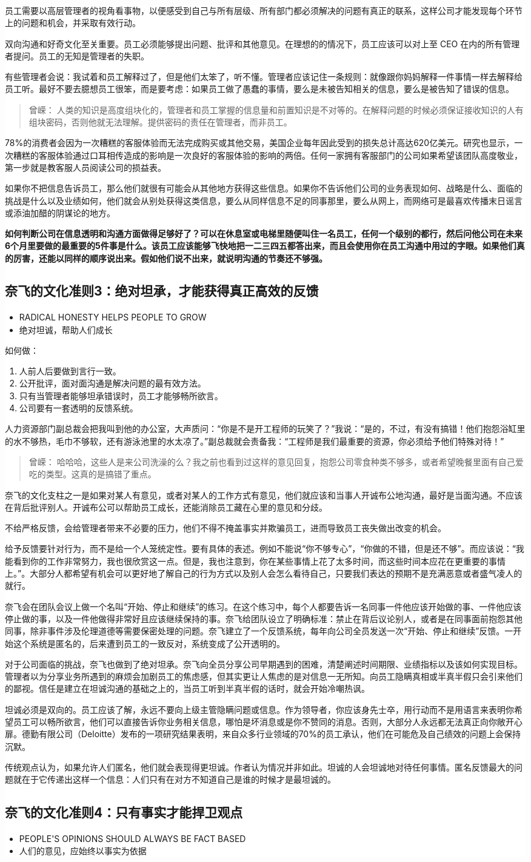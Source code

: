 员工需要以高层管理者的视角看事物，以便感受到自己与所有层级、所有部门都必须解决的问题有真正的联系，这样公司才能发现每个环节上的问题和机会，并采取有效行动。

双向沟通和好奇文化至关重要。员工必须能够提出问题、批评和其他意见。在理想的的情况下，员工应该可以对上至 CEO 在内的所有管理者提问。员工的无知是管理者的失职。

有些管理者会说：我试着和员工解释过了，但是他们太笨了，听不懂。管理者应该记住一条规则：就像跟你妈妈解释一件事情一样去解释给员工听。最好不要去臆想员工很笨，而是要考虑：如果员工做了愚蠢的事情，要么是未被告知相关的信息，要么是被告知了错误的信息。

> 曾嵘： 人类的知识是高度组块化的，管理者和员工掌握的信息量和前置知识是不对等的。在解释问题的时候必须保证接收知识的人有组块密码，否则他就无法理解。提供密码的责任在管理者，而非员工。

78%的消费者会因为一次糟糕的客服体验而无法完成购买或其他交易，美国企业每年因此受到的损失总计高达620亿美元。研究也显示，一次糟糕的客服体验通过口耳相传造成的影响是一次良好的客服体验的影响的两倍。任何一家拥有客服部门的公司如果希望该团队高度敬业，第一步就是教客服人员阅读公司的损益表。

如果你不把信息告诉员工，那么他们就很有可能会从其他地方获得这些信息。如果你不告诉他们公司的业务表现如何、战略是什么、面临的挑战是什么以及业绩如何，他们就会从别处获得这类信息，要么从同样信息不足的同事那里，要么从网上，而网络可是最喜欢传播末日谣言或添油加醋的阴谋论的地方。

**如何判断公司在信息透明和沟通方面做得足够好了？可以在休息室或电梯里随便叫住一名员工，任何一个级别的都行，然后问他公司在未来6个月里要做的最重要的5件事是什么。该员工应该能够飞快地把一二三四五都答出来，而且会使用你在员工沟通中用过的字眼。如果他们真的厉害，还能以同样的顺序说出来。假如他们说不出来，就说明沟通的节奏还不够强。**

## 奈飞的文化准则3：绝对坦承，才能获得真正高效的反馈

- RADICAL HONESTY HELPS PEOPLE TO GROW
- 绝对坦诚，帮助人们成长

如何做：

1. 人前人后要做到言行一致。
2. 公开批评，面对面沟通是解决问题的最有效方法。
3. 只有当管理者能够坦承错误时，员工才能够畅所欲言。
4. 公司要有一套透明的反馈系统。

人力资源部门副总裁会把我叫到他的办公室，大声质问：“你是不是开工程师的玩笑了？”我说：“是的，不过，有没有搞错！他们抱怨浴缸里的水不够热，毛巾不够软，还有游泳池里的水太凉了。”副总裁就会责备我：“工程师是我们最重要的资源，你必须给予他们特殊对待！”

> 曾嵘： 哈哈哈，这些人是来公司洗澡的么？我之前也看到过这样的意见回复，抱怨公司零食种类不够多，或者希望晚餐里面有自己爱吃的类型。这真的是搞错了重点。

奈飞的文化支柱之一是如果对某人有意见，或者对某人的工作方式有意见，他们就应该和当事人开诚布公地沟通，最好是当面沟通。不应该在背后批评别人。开诚布公可以帮助员工成长，还能消除员工藏在心里的意见和分歧。

不给严格反馈，会给管理者带来不必要的压力，他们不得不掩盖事实并欺骗员工，进而导致员工丧失做出改变的机会。

给予反馈要针对行为，而不是给一个人笼统定性。要有具体的表述。例如不能说“你不够专心”，“你做的不错，但是还不够”。而应该说：“我能看到你的工作非常努力，我也很欣赏这一点。但是，我也注意到，你在某些事情上花了太多时间，而这些时间本应花在更重要的事情上。”。大部分人都希望有机会可以更好地了解自己的行为方式以及别人会怎么看待自己，只要我们表达的预期不是充满恶意或者盛气凌人的就行。

奈飞会在团队会议上做一个名叫“开始、停止和继续”的练习。在这个练习中，每个人都要告诉一名同事一件他应该开始做的事、一件他应该停止做的事，以及一件他做得非常好且应该继续保持的事。奈飞给团队设立了明确标准：禁止在背后议论别人，或者是在同事面前抱怨其他同事，除非事件涉及伦理道德等需要保密处理的问题。奈飞建立了一个反馈系统，每年向公司全员发送一次“开始、停止和继续”反馈。一开始这个系统是匿名的，后来遭到员工的一致反对，系统变成了公开透明的。

对于公司面临的挑战，奈飞也做到了绝对坦承。奈飞向全员分享公司早期遇到的困难，清楚阐述时间期限、业绩指标以及该如何实现目标。管理者以为分享业务所遇到的麻烦会加剧员工的焦虑感，但其实更让人焦虑的是对信息一无所知。向员工隐瞒真相或半真半假只会引来他们的鄙视。信任是建立在坦诚沟通的基础之上的，当员工听到半真半假的话时，就会开始冷嘲热讽。

坦诚必须是双向的。员工应该了解，永远不要向上级主管隐瞒问题或信息。作为领导者，你应该身先士卒，用行动而不是用语言来表明你希望员工可以畅所欲言，他们可以直接告诉你业务相关信息，哪怕是坏消息或是你不赞同的消息。否则，大部分人永远都无法真正向你敞开心扉。德勤有限公司（Deloitte）发布的一项研究结果表明，来自众多行业领域的70%的员工承认，他们在可能危及自己绩效的问题上会保持沉默。

传统观点认为，如果允许人们匿名，他们就会表现得更坦诚。作者认为情况并非如此。坦诚的人会坦诚地对待任何事情。匿名反馈最大的问题就在于它传递出这样一个信息：人们只有在对方不知道自己是谁的时候才是最坦诚的。

## 奈飞的文化准则4：只有事实才能捍卫观点

- PEOPLE'S OPINIONS SHOULD ALWAYS BE FACT BASED
- 人们的意见，应始终以事实为依据 

